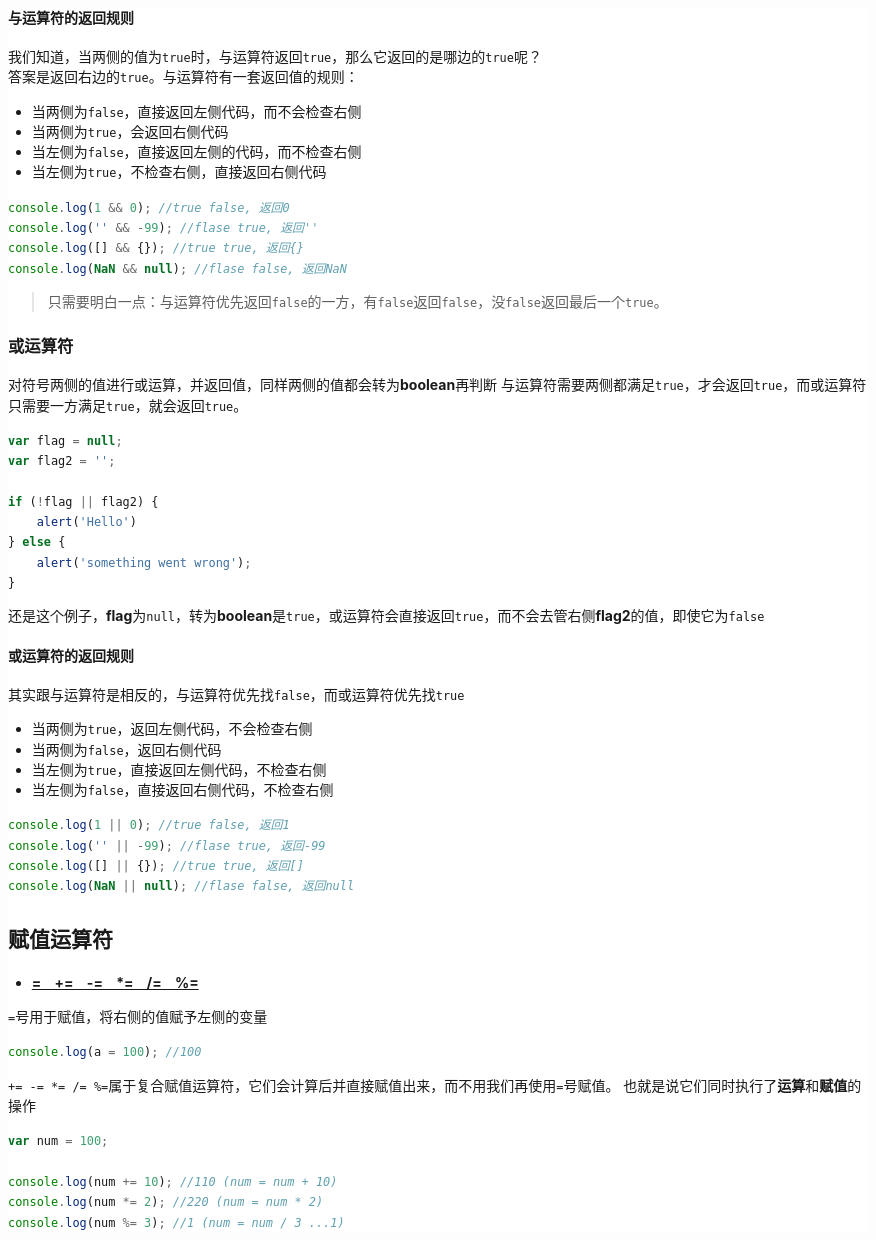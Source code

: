 #### 与运算符的返回规则
我们知道，当两侧的值为`true`时，与运算符返回`true`，那么它返回的是哪边的`true`呢？\
答案是返回右边的`true`。与运算符有一套返回值的规则：
* 当两侧为`false`，直接返回左侧代码，而不会检查右侧
* 当两侧为`true`，会返回右侧代码
* 当左侧为`false`，直接返回左侧的代码，而不检查右侧
* 当左侧为`true`，不检查右侧，直接返回右侧代码
``` js
console.log(1 && 0); //true false, 返回0
console.log('' && -99); //flase true, 返回''
console.log([] && {}); //true true, 返回{}
console.log(NaN && null); //flase false, 返回NaN
```
>只需要明白一点：与运算符优先返回`false`的一方，有`false`返回`false`，没`false`返回最后一个`true`。

### 或运算符
对符号两侧的值进行或运算，并返回值，同样两侧的值都会转为**boolean**再判断
与运算符需要两侧都满足`true`，才会返回`true`，而或运算符只需要一方满足`true`，就会返回`true`。
``` js
var flag = null;
var flag2 = '';

if (!flag || flag2) {
    alert('Hello')
} else {
    alert('something went wrong');
}
```
还是这个例子，**flag**为`null`，转为**boolean**是`true`，或运算符会直接返回`true`，而不会去管右侧**flag2**的值，即使它为`false`

#### 或运算符的返回规则
其实跟与运算符是相反的，与运算符优先找`false`，而或运算符优先找`true`
* 当两侧为`true`，返回左侧代码，不会检查右侧
* 当两侧为`false`，返回右侧代码
* 当左侧为`true`，直接返回左侧代码，不检查右侧
* 当左侧为`false`，直接返回右侧代码，不检查右侧
``` js
console.log(1 || 0); //true false, 返回1
console.log('' || -99); //flase true, 返回-99
console.log([] || {}); //true true, 返回[]
console.log(NaN || null); //flase false, 返回null
```

## 赋值运算符
* <u>**\=&nbsp;&nbsp;&nbsp;&nbsp;\+=&nbsp;&nbsp;&nbsp;&nbsp;\-=&nbsp;&nbsp;&nbsp;&nbsp;\*=&nbsp;&nbsp;&nbsp;&nbsp;\/=&nbsp;&nbsp;&nbsp;&nbsp;\%=**</u>

`=`号用于赋值，将右侧的值赋予左侧的变量
```js
console.log(a = 100); //100
```
`+= -= *= /= %=`属于复合赋值运算符，它们会计算后并直接赋值出来，而不用我们再使用`=`号赋值。
也就是说它们同时执行了**运算**和**赋值**的操作
``` js
var num = 100;

console.log(num += 10); //110 (num = num + 10)
console.log(num *= 2); //220 (num = num * 2)
console.log(num %= 3); //1 (num = num / 3 ...1)
```
